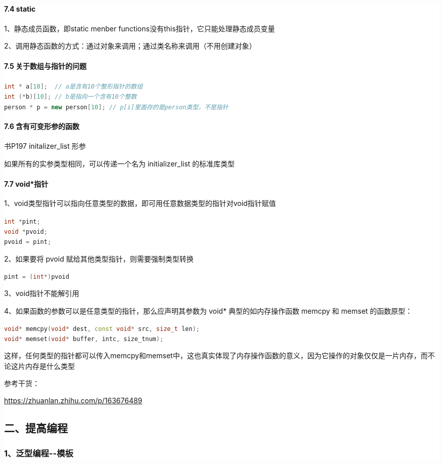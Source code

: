 #### 7.4 static

1、静态成员函数，即static menber functions没有this指针，它只能处理静态成员变量

2、调用静态函数的方式：通过对象来调用；通过类名称来调用（不用创建对象）

#### 7.5 关于数组与指针的问题

```c++
int * a[10];  // a是含有10个整形指针的数组
int (*b)[10]; // b是指向一个含有10个整数
person * p = new person[10]; // p[i]里面存的是person类型，不是指针
```



#### 7.6 含有可变形参的函数

书P197 initalizer_list 形参

如果所有的实参类型相同，可以传递一个名为 initializer_list 的标准库类型



#### 7.7 void*指针

1、void类型指针可以指向任意类型的数据，即可用任意数据类型的指针对void指针赋值

```c++
int *pint;
void *pvoid;
pvoid = pint;
```

2、如果要将 pvoid 赋给其他类型指针，则需要强制类型转换

```c++
pint = (int*)pvoid
```

3、void指针不能解引用

4、如果函数的参数可以是任意类型的指针，那么应声明其参数为 void*
      典型的如内存操作函数 memcpy 和 memset 的函数原型：

```c++
void* memcpy(void* dest, const void* src, size_t len);
void* memset(void* buffer, intc, size_tnum);
```

​      这样，任何类型的指针都可以传入memcpy和memset中，这也真实体现了内存操作函数的意义，因为它操作的对象仅仅是一片内存，而不论这片内存是什么类型

参考干货：

https://zhuanlan.zhihu.com/p/163676489



## 二、提高编程

### 1、泛型编程--模板
